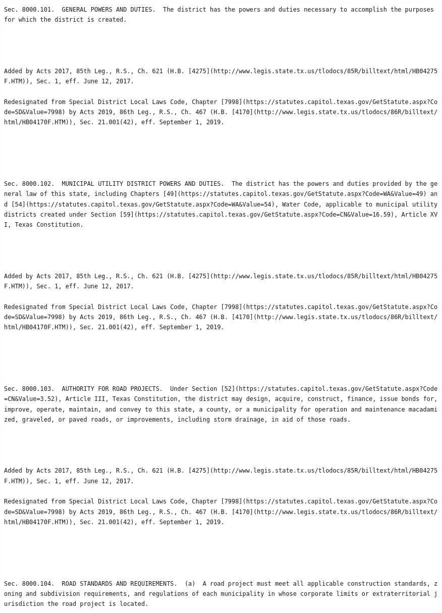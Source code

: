       
    
    
    Sec. 8000.101.  GENERAL POWERS AND DUTIES.  The district has the powers and duties necessary to accomplish the purposes for which the district is created.
    
    
    
    
    Added by Acts 2017, 85th Leg., R.S., Ch. 621 (H.B. [4275](http://www.legis.state.tx.us/tlodocs/85R/billtext/html/HB04275F.HTM)), Sec. 1, eff. June 12, 2017.
    
    Redesignated from Special District Local Laws Code, Chapter [7998](https://statutes.capitol.texas.gov/GetStatute.aspx?Code=SD&Value=7998) by Acts 2019, 86th Leg., R.S., Ch. 467 (H.B. [4170](http://www.legis.state.tx.us/tlodocs/86R/billtext/html/HB04170F.HTM)), Sec. 21.001(42), eff. September 1, 2019.
    
    
    
    
    
    Sec. 8000.102.  MUNICIPAL UTILITY DISTRICT POWERS AND DUTIES.  The district has the powers and duties provided by the general law of this state, including Chapters [49](https://statutes.capitol.texas.gov/GetStatute.aspx?Code=WA&Value=49) and [54](https://statutes.capitol.texas.gov/GetStatute.aspx?Code=WA&Value=54), Water Code, applicable to municipal utility districts created under Section [59](https://statutes.capitol.texas.gov/GetStatute.aspx?Code=CN&Value=16.59), Article XVI, Texas Constitution.
    
    
    
    
    Added by Acts 2017, 85th Leg., R.S., Ch. 621 (H.B. [4275](http://www.legis.state.tx.us/tlodocs/85R/billtext/html/HB04275F.HTM)), Sec. 1, eff. June 12, 2017.
    
    Redesignated from Special District Local Laws Code, Chapter [7998](https://statutes.capitol.texas.gov/GetStatute.aspx?Code=SD&Value=7998) by Acts 2019, 86th Leg., R.S., Ch. 467 (H.B. [4170](http://www.legis.state.tx.us/tlodocs/86R/billtext/html/HB04170F.HTM)), Sec. 21.001(42), eff. September 1, 2019.
    
    
    
    
    
    Sec. 8000.103.  AUTHORITY FOR ROAD PROJECTS.  Under Section [52](https://statutes.capitol.texas.gov/GetStatute.aspx?Code=CN&Value=3.52), Article III, Texas Constitution, the district may design, acquire, construct, finance, issue bonds for, improve, operate, maintain, and convey to this state, a county, or a municipality for operation and maintenance macadamized, graveled, or paved roads, or improvements, including storm drainage, in aid of those roads.
    
    
    
    
    Added by Acts 2017, 85th Leg., R.S., Ch. 621 (H.B. [4275](http://www.legis.state.tx.us/tlodocs/85R/billtext/html/HB04275F.HTM)), Sec. 1, eff. June 12, 2017.
    
    Redesignated from Special District Local Laws Code, Chapter [7998](https://statutes.capitol.texas.gov/GetStatute.aspx?Code=SD&Value=7998) by Acts 2019, 86th Leg., R.S., Ch. 467 (H.B. [4170](http://www.legis.state.tx.us/tlodocs/86R/billtext/html/HB04170F.HTM)), Sec. 21.001(42), eff. September 1, 2019.
    
    
    
    
    
    Sec. 8000.104.  ROAD STANDARDS AND REQUIREMENTS.  (a)  A road project must meet all applicable construction standards, zoning and subdivision requirements, and regulations of each municipality in whose corporate limits or extraterritorial jurisdiction the road project is located.
    